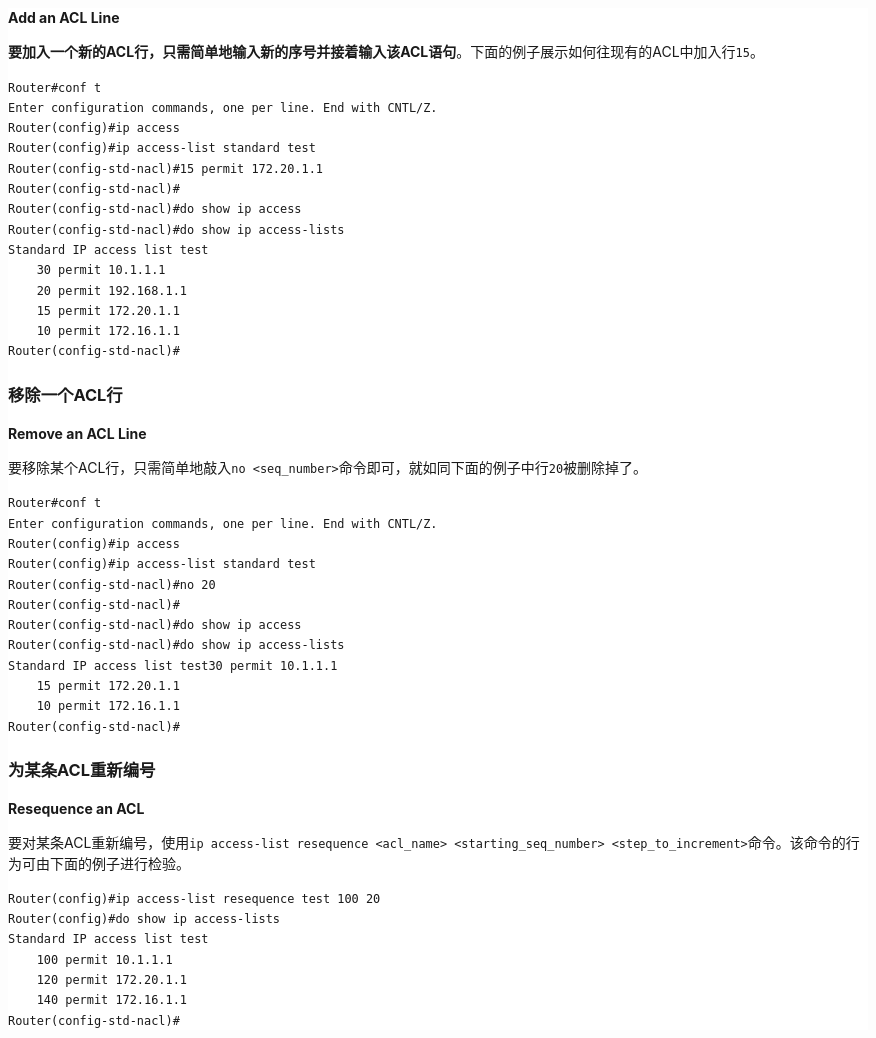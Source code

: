 **Add an ACL Line**

**要加入一个新的ACL行，只需简单地输入新的序号并接着输入该ACL语句**。下面的例子展示如何往现有的ACL中加入行`15`。

```text
Router#conf t
Enter configuration commands, one per line. End with CNTL/Z.
Router(config)#ip access
Router(config)#ip access-list standard test
Router(config-std-nacl)#15 permit 172.20.1.1
Router(config-std-nacl)#
Router(config-std-nacl)#do show ip access
Router(config-std-nacl)#do show ip access-lists
Standard IP access list test
    30 permit 10.1.1.1
    20 permit 192.168.1.1
    15 permit 172.20.1.1
    10 permit 172.16.1.1
Router(config-std-nacl)#
```

### 移除一个ACL行

**Remove an ACL Line**

要移除某个ACL行，只需简单地敲入`no <seq_number>`命令即可，就如同下面的例子中行`20`被删除掉了。

```text
Router#conf t
Enter configuration commands, one per line. End with CNTL/Z.
Router(config)#ip access
Router(config)#ip access-list standard test
Router(config-std-nacl)#no 20
Router(config-std-nacl)#
Router(config-std-nacl)#do show ip access
Router(config-std-nacl)#do show ip access-lists
Standard IP access list test30 permit 10.1.1.1
    15 permit 172.20.1.1
    10 permit 172.16.1.1
Router(config-std-nacl)#
```

### 为某条ACL重新编号

**Resequence an ACL**

要对某条ACL重新编号，使用`ip access-list resequence <acl_name> <starting_seq_number> <step_to_increment>`命令。该命令的行为可由下面的例子进行检验。

```text
Router(config)#ip access-list resequence test 100 20
Router(config)#do show ip access-lists
Standard IP access list test
    100 permit 10.1.1.1
    120 permit 172.20.1.1
    140 permit 172.16.1.1
Router(config-std-nacl)#
```
